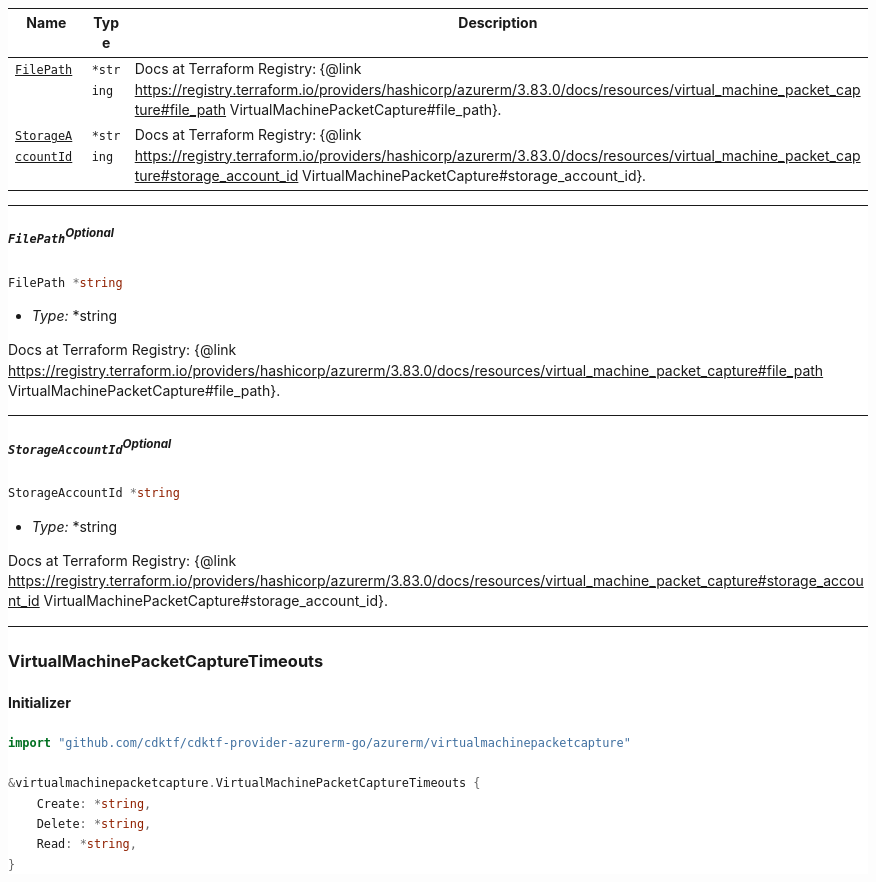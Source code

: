 | **Name** | **Type** | **Description** |
| --- | --- | --- |
| <code><a href="#@cdktf/provider-azurerm.virtualMachinePacketCapture.VirtualMachinePacketCaptureStorageLocation.property.filePath">FilePath</a></code> | <code>*string</code> | Docs at Terraform Registry: {@link https://registry.terraform.io/providers/hashicorp/azurerm/3.83.0/docs/resources/virtual_machine_packet_capture#file_path VirtualMachinePacketCapture#file_path}. |
| <code><a href="#@cdktf/provider-azurerm.virtualMachinePacketCapture.VirtualMachinePacketCaptureStorageLocation.property.storageAccountId">StorageAccountId</a></code> | <code>*string</code> | Docs at Terraform Registry: {@link https://registry.terraform.io/providers/hashicorp/azurerm/3.83.0/docs/resources/virtual_machine_packet_capture#storage_account_id VirtualMachinePacketCapture#storage_account_id}. |

---

##### `FilePath`<sup>Optional</sup> <a name="FilePath" id="@cdktf/provider-azurerm.virtualMachinePacketCapture.VirtualMachinePacketCaptureStorageLocation.property.filePath"></a>

```go
FilePath *string
```

- *Type:* *string

Docs at Terraform Registry: {@link https://registry.terraform.io/providers/hashicorp/azurerm/3.83.0/docs/resources/virtual_machine_packet_capture#file_path VirtualMachinePacketCapture#file_path}.

---

##### `StorageAccountId`<sup>Optional</sup> <a name="StorageAccountId" id="@cdktf/provider-azurerm.virtualMachinePacketCapture.VirtualMachinePacketCaptureStorageLocation.property.storageAccountId"></a>

```go
StorageAccountId *string
```

- *Type:* *string

Docs at Terraform Registry: {@link https://registry.terraform.io/providers/hashicorp/azurerm/3.83.0/docs/resources/virtual_machine_packet_capture#storage_account_id VirtualMachinePacketCapture#storage_account_id}.

---

### VirtualMachinePacketCaptureTimeouts <a name="VirtualMachinePacketCaptureTimeouts" id="@cdktf/provider-azurerm.virtualMachinePacketCapture.VirtualMachinePacketCaptureTimeouts"></a>

#### Initializer <a name="Initializer" id="@cdktf/provider-azurerm.virtualMachinePacketCapture.VirtualMachinePacketCaptureTimeouts.Initializer"></a>

```go
import "github.com/cdktf/cdktf-provider-azurerm-go/azurerm/virtualmachinepacketcapture"

&virtualmachinepacketcapture.VirtualMachinePacketCaptureTimeouts {
	Create: *string,
	Delete: *string,
	Read: *string,
}
```
